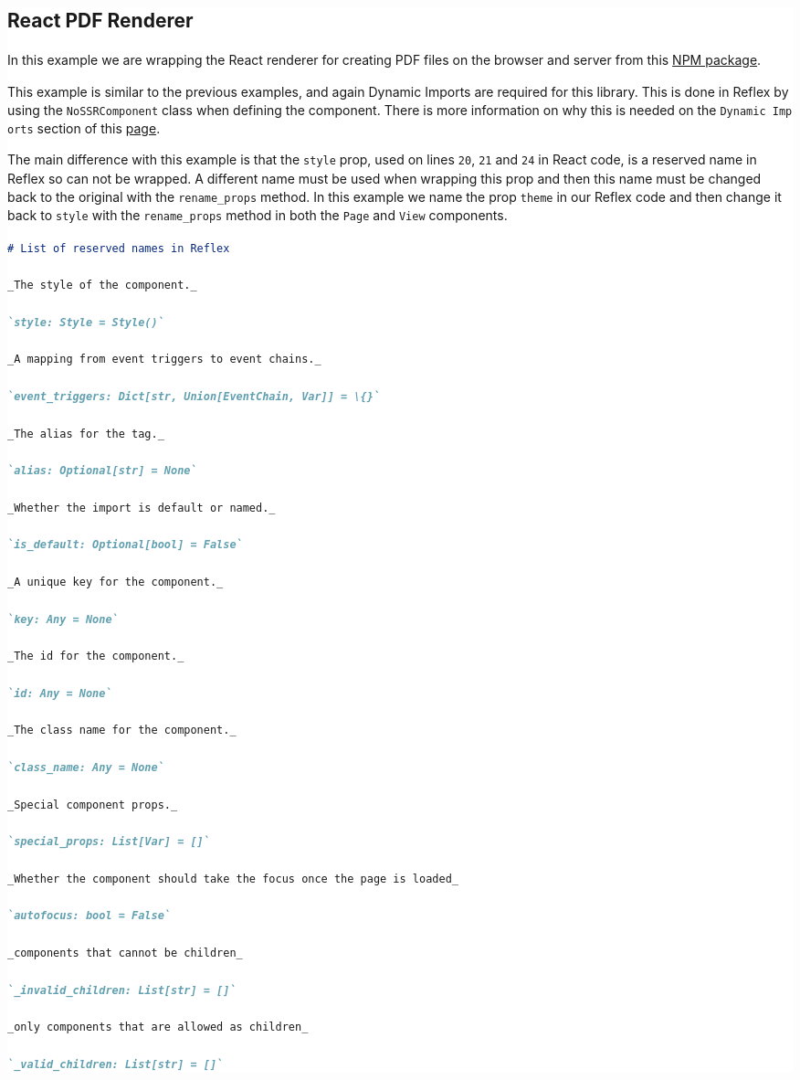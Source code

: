 

## React PDF Renderer

In this example we are wrapping the React renderer for creating PDF files on the browser and server from this [NPM package](https://www.npmjs.com/package/@react-pdf/renderer).

This example is similar to the previous examples, and again Dynamic Imports are required for this library. This is done in Reflex by using the `NoSSRComponent` class when defining the component. There is more information on why this is needed on the `Dynamic Imports` section of this [page]({docs.wrapping_react.guide.path}).

The main difference with this example is that the `style` prop, used on lines `20`, `21` and `24` in React code, is a reserved name in Reflex so can not be wrapped. A different name must be used when wrapping this prop and then this name must be changed back to the original with the `rename_props` method. In this example we name the prop `theme` in our Reflex code and then change it back to `style` with the `rename_props` method in both the `Page` and `View` components.


```md alert info
# List of reserved names in Reflex

_The style of the component._

`style: Style = Style()`

_A mapping from event triggers to event chains._

`event_triggers: Dict[str, Union[EventChain, Var]] = \{}`

_The alias for the tag._

`alias: Optional[str] = None`

_Whether the import is default or named._

`is_default: Optional[bool] = False`

_A unique key for the component._

`key: Any = None`

_The id for the component._

`id: Any = None`

_The class name for the component._

`class_name: Any = None`

_Special component props._

`special_props: List[Var] = []`

_Whether the component should take the focus once the page is loaded_

`autofocus: bool = False`

_components that cannot be children_

`_invalid_children: List[str] = []`

_only components that are allowed as children_

`_valid_children: List[str] = []`

```